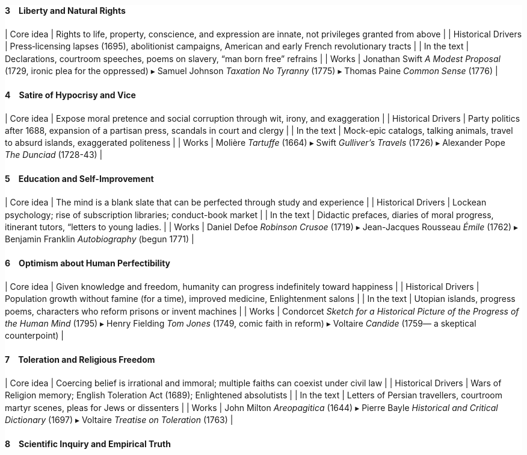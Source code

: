 #### 3 Liberty and Natural Rights

| Core idea | Rights to life, property, conscience, and expression are innate, not privileges granted from above |
| Historical Drivers | Press‐licensing lapses (1695), abolitionist campaigns, American and early French revolutionary tracts |
| In the text | Declarations, courtroom speeches, poems on slavery, “man born free” refrains |
| Works | Jonathan Swift *A Modest Proposal* (1729, ironic plea for the oppressed) ▸ Samuel Johnson *Taxation No Tyranny* (1775) ▸ Thomas Paine *Common Sense* (1776) |


#### 4 Satire of Hypocrisy and Vice

| Core idea | Expose moral pretence and social corruption through wit, irony, and exaggeration |
| Historical Drivers | Party politics after 1688, expansion of a partisan press, scandals in court and clergy |
| In the text | Mock-epic catalogs, talking animals, travel to absurd islands, exaggerated politeness |
| Works | Molière *Tartuffe* (1664) ▸ Swift *Gulliver’s Travels* (1726) ▸ Alexander Pope *The Dunciad* (1728-43) |


#### 5 Education and Self-Improvement

| Core idea | The mind is a blank slate that can be perfected through study and experience |
| Historical Drivers | Lockean psychology; rise of subscription libraries; conduct-book market |
| In the text | Didactic prefaces, diaries of moral progress, itinerant tutors, “letters to young ladies. |
| Works | Daniel Defoe *Robinson Crusoe* (1719) ▸ Jean-Jacques Rousseau *Émile* (1762) ▸ Benjamin Franklin *Autobiography* (begun 1771) |


#### 6 Optimism about Human Perfectibility

| Core idea | Given knowledge and freedom, humanity can progress indefinitely toward happiness |
| Historical Drivers | Population growth without famine (for a time), improved medicine, Enlightenment salons |
| In the text | Utopian islands, progress poems, characters who reform prisons or invent machines |
| Works | Condorcet *Sketch for a Historical Picture of the Progress of the Human Mind* (1795) ▸ Henry Fielding *Tom Jones* (1749, comic faith in reform) ▸ Voltaire *Candide* (1759— a skeptical counterpoint) |


#### 7 Toleration and Religious Freedom

| Core idea | Coercing belief is irrational and immoral; multiple faiths can coexist under civil law |
| Historical Drivers | Wars of Religion memory; English Toleration Act (1689); Enlightened absolutists |
| In the text | Letters of Persian travellers, courtroom martyr scenes, pleas for Jews or dissenters |
| Works | John Milton *Areopagitica* (1644) ▸ Pierre Bayle *Historical and Critical Dictionary* (1697) ▸ Voltaire *Treatise on Toleration* (1763) |


#### 8 Scientific Inquiry and Empirical Truth
